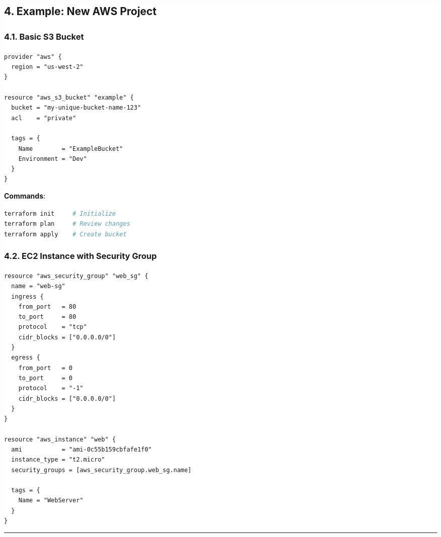 
## 4. Example: New AWS Project

### 4.1. Basic S3 Bucket

```hcl
provider "aws" {
  region = "us-west-2"
}

resource "aws_s3_bucket" "example" {
  bucket = "my-unique-bucket-name-123"
  acl    = "private"

  tags = {
    Name        = "ExampleBucket"
    Environment = "Dev"
  }
}
```  
**Commands**:
```bash
terraform init     # Initialize
terraform plan     # Review changes
terraform apply    # Create bucket
```  

### 4.2. EC2 Instance with Security Group

```hcl
resource "aws_security_group" "web_sg" {
  name = "web-sg"
  ingress {
    from_port   = 80
    to_port     = 80
    protocol    = "tcp"
    cidr_blocks = ["0.0.0.0/0"]
  }
  egress {
    from_port   = 0
    to_port     = 0
    protocol    = "-1"
    cidr_blocks = ["0.0.0.0/0"]
  }
}

resource "aws_instance" "web" {
  ami           = "ami-0c55b159cbfafe1f0"
  instance_type = "t2.micro"
  security_groups = [aws_security_group.web_sg.name]

  tags = {
    Name = "WebServer"
  }
}
```  

---